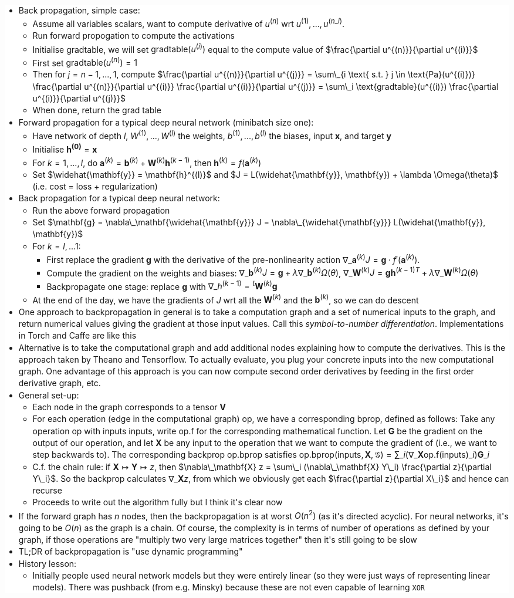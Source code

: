   * Back propagation, simple case:
    - Assume all variables scalars, want to compute derivative of $u^{(n)}$ wrt $u^{(1)},...,u^{(n\_i)}$.
    - Run forward propogation to compute the activations
    - Initialise $\text{gradtable}$, we will set $\text{gradtable}(u^{(i)})$ equal to the compute value of $\frac{\partial u^{(n)}}{\partial u^{(i)}}$
    - First set $\text{gradtable}(u^{(n)}) = 1$
    - Then for $j=n-1,...,1$, compute $\frac{\partial u^{(n)}}{\partial u^{(j)}} = \sum\_{i \text{ s.t. } j \in \text{Pa}(u^{(i)})} \frac{\partial u^{(n)}}{\partial u^{(i)}} \frac{\partial u^{(i)}}{\partial u^{(j)}} = \sum\_i \text{gradtable}(u^{(i)}) \frac{\partial u^{(i)}}{\partial u^{(j)}}$
    - When done, return the grad table
  * Forward propagation for a typical deep neural network (minibatch size one):
    - Have network of depth $l$, $W^{(1)},...,W^{(l)}$ the weights, $b^{(1)},...,b^{(l)}$ the biases, input $\mathbf{x}$, and target $\mathbf{y}$
    - Initialise $\mathbf{h^{(0)}} = \mathbf{x}$
    - For $k=1,...,l$, do $\mathbf{a}^{(k)} = \mathbf{b}^{(k)} + \mathbf{W}^{(k)} \mathbf{h}^{(k-1)}$, then $\mathbf{h}^{(k)} = f(\mathbf{a}^{(k)})$
    - Set $\widehat{\mathbf{y}} = \mathbf{h}^{(l)}$ and $J = L(\widehat{\mathbf{y}}, \mathbf{y}) + \lambda \Omega(\theta)$ (i.e. cost = loss + regularization)
  * Back propagation for a typical deep neural network:
    - Run the above forward propagation
    - Set $\mathbf{g} = \nabla\_\mathbf{\widehat{\mathbf{y}}} J = \nabla\_{\widehat{\mathbf{y}}} L(\widehat{\mathbf{y}}, \mathbf{y})$
    - For $k=l,...1$:
      - First replace the gradient $\mathbf{g}$ with the derivative of the pre-nonlinearity action $\nabla\_{\mathbf{a}^{(k)}} J = \mathbf{g} \cdot f'(\mathbf{a}^{(k)})$.
      - Compute the gradient on the weights and biases: $\nabla\_{\mathbf{b}^{(k)}} J = \mathbf{g} + \lambda \nabla\_{\mathbf{b}^{(k)}} \Omega(\theta)$, $\nabla\_{\mathbf{W}^{(k)}} J = \mathbf{g} \mathbf{h}^{(k-1)T} + \lambda \nabla\_{\mathbf{W}^{(k)}} \Omega(\theta)$
      - Backpropagate one stage: replace $\mathbf{g}$ with $\nabla\_{h^{(k-1)}} = {}^{t}\mathbf{W}^{(k)} \mathbf{g}$
    - At the end of the day, we have the gradients of $J$ wrt all the $\mathbf{W}^{(k)}$ and the $\mathbf{b}^{(k)}$, so we can do descent
  * One approach to backpropagation in general is to take a computation graph and a set of numerical inputs to the graph, and return numerical values giving the gradient at those input values.  Call this _symbol-to-number differentiation_.  Implementations in Torch and Caffe are like this
  * Alternative is to take the computational graph and add additional nodes explaining how to compute the derivatives.  This is the approach taken by Theano and Tensorflow.  To actually evaluate, you plug your concrete inputs into the new computational graph.  One advantage of this approach is you can now compute second order derivatives by feeding in the first order derivative graph, etc.
  * General set-up:
    - Each node in the graph corresponds to a tensor $\mathbf{V}$
    - For each operation (edge in the computational graph) $\text{op}$, we have a corresponding $\text{bprop}$, defined as follows:  Take any operation $\text{op}$ with inputs $\text{inputs}$, write $\text{op.f}$ for the corresponding mathematical function.  Let $\mathbf{G}$ be the gradient on the output of our operation, and let $\mathbf{X}$ be any input to the operation that we want to compute the gradient of (i.e., we want to step backwards to).  The corresponding backprop $\text{op.bprop}$ satisfies $\text{op.bprop}(\text{inputs}, \mathbf{X}, \mathcal{G}) = \sum\_i (\nabla\_\mathbf{X} \text{op.f}(\text{inputs})\_i)\mathbf{G}\_i$
    - C.f. the chain rule: if $\mathbf{X} \mapsto \mathbf{Y} \mapsto z$, then $\nabla\_\mathbf{X} z = \sum\_i (\nabla\_\mathbf{X} Y\_i) \frac{\partial z}{\partial Y\_i}$.  So the backprop calculates $\nabla\_\mathbf{X} z$, from which we obviously get each $\frac{\partial z}{\partial X\_i}$ and hence can recurse
    - Proceeds to write out the algorithm fully but I think it's clear now
  * If the forward graph has $n$ nodes, then the backpropagation is at worst $O(n^2)$ (as it's directed acyclic).  For neural networks, it's going to be $O(n)$ as the graph is a chain.  Of course, the complexity is in terms of number of operations as defined by your graph, if those operations are "multiply two very large matrices together" then it's still going to be slow
  * TL;DR of backpropagation is "use dynamic programming"
  * History lesson:
    - Initially people used neural network models but they were entirely linear (so they were just ways of representing linear models).  There was pushback (from e.g. Minsky) because these are not even capable of learning `XOR`